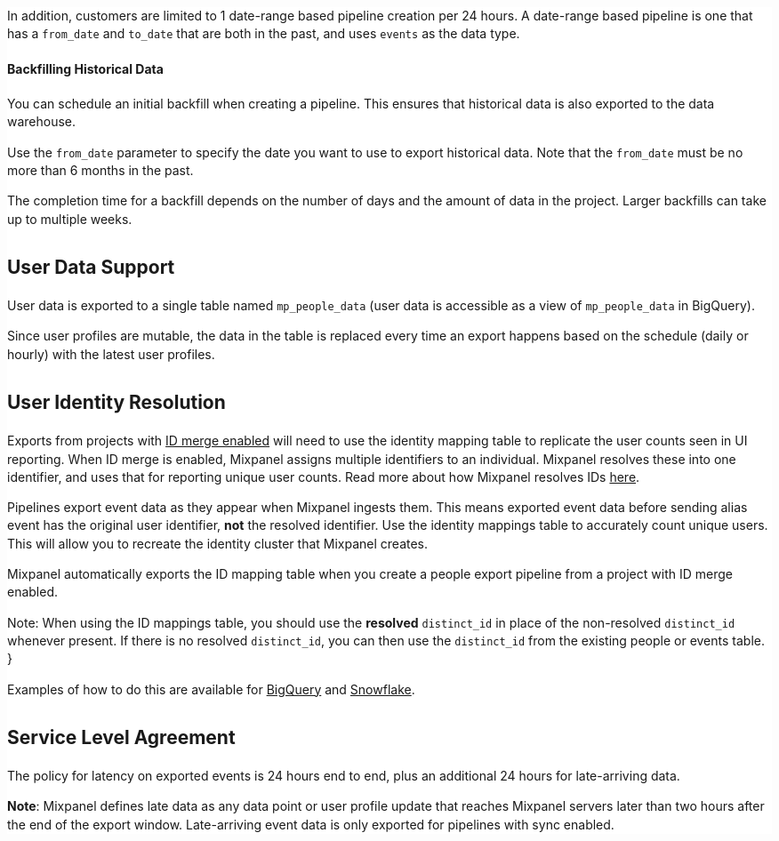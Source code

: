 In addition, customers are limited to 1 date-range based pipeline creation per 24 hours. A date-range based pipeline is one that has a `from_date` and `to_date` that are both in the past, and uses `events` as the data type.

#### Backfilling Historical Data
You can schedule an initial backfill when creating a pipeline. This ensures that historical data is also exported to the data warehouse. 

Use the `from_date` parameter to specify the date you want to use to export historical data. Note that the `from_date` must be no more than 6 months in the past.

The completion time for a backfill depends on the number of days and the amount of data in the project. Larger backfills can take up to multiple weeks.

## User Data Support
User data is exported to a single table named `mp_people_data`  (user data is accessible as a view of `mp_people_data` in BigQuery).

Since user profiles are mutable, the data in the table is replaced every time an export happens based on the schedule (daily or hourly) with the latest user profiles.

## User Identity Resolution
Exports from projects with [ID merge enabled](/docs/tracking/how-tos/identifying-users#how-do-i-enable-the-simplified-api-on-a-project) will need to use the identity mapping table to replicate the user counts seen in UI reporting. When ID merge is enabled, Mixpanel assigns multiple identifiers to an individual. Mixpanel resolves these into one identifier, and uses that for reporting unique user counts. Read more about how Mixpanel resolves IDs [here](/docs/tracking/how-tos/identifying-users#example-user-flows).

Pipelines export event data as they appear when Mixpanel ingests them. This means exported event data before sending alias event has the original user identifier, **not** the resolved identifier. Use the identity mappings table to accurately count unique users. This will allow you to recreate the identity cluster that Mixpanel creates.

Mixpanel automatically exports the ID mapping table when you create a people export pipeline from a project with ID merge enabled.

Note: When using the ID mappings table, you should use the **resolved** `distinct_id` in place of the non-resolved `distinct_id` whenever present. If there is no resolved `distinct_id`, you can then use the `distinct_id` from the existing people or events table.
}

Examples of how to do this are available for [BigQuery](/docs/other-bits/data-pipelines/mixpanel-bigquery-export-design#querying-the-identity-mapping-table)  and [Snowflake](/docs/other-bits/data-pipelines/mixpanel-snowflake-export#querying-the-identity-mapping-table).

## Service Level Agreement
The policy for latency on exported events is 24 hours end to end, plus an additional 24 hours for late-arriving data.

**Note**: Mixpanel defines late data as any data point or user profile update that reaches Mixpanel servers later than two hours after the end of the export window. Late-arriving event data is only exported for pipelines with sync enabled.
